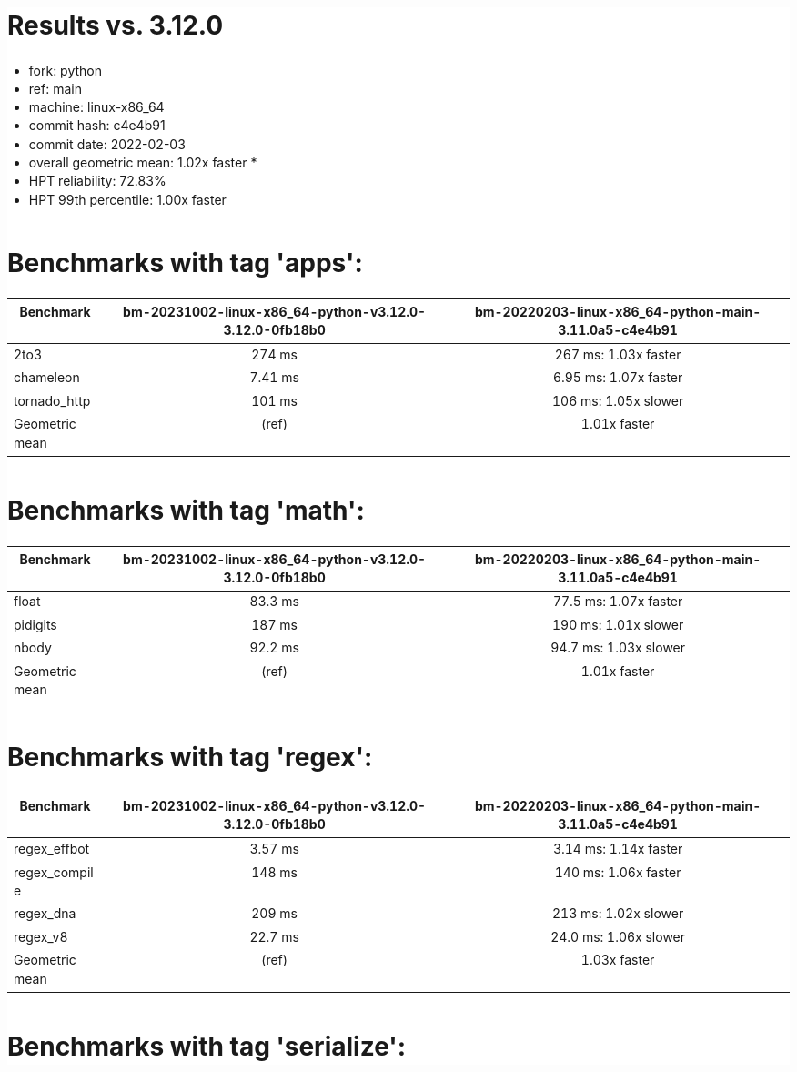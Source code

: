 
# Results vs. 3.12.0

- fork: python
- ref: main
- machine: linux-x86_64
- commit hash: c4e4b91
- commit date: 2022-02-03
- overall geometric mean: 1.02x faster \*
- HPT reliability: 72.83%
- HPT 99th percentile: 1.00x faster

Benchmarks with tag 'apps':
===========================

| Benchmark      | bm-20231002-linux-x86_64-python-v3.12.0-3.12.0-0fb18b0 | bm-20220203-linux-x86_64-python-main-3.11.0a5-c4e4b91 |
|----------------|:------------------------------------------------------:|:-----------------------------------------------------:|
| 2to3           | 274 ms                                                 | 267 ms: 1.03x faster                                  |
| chameleon      | 7.41 ms                                                | 6.95 ms: 1.07x faster                                 |
| tornado_http   | 101 ms                                                 | 106 ms: 1.05x slower                                  |
| Geometric mean | (ref)                                                  | 1.01x faster                                          |

Benchmarks with tag 'math':
===========================

| Benchmark      | bm-20231002-linux-x86_64-python-v3.12.0-3.12.0-0fb18b0 | bm-20220203-linux-x86_64-python-main-3.11.0a5-c4e4b91 |
|----------------|:------------------------------------------------------:|:-----------------------------------------------------:|
| float          | 83.3 ms                                                | 77.5 ms: 1.07x faster                                 |
| pidigits       | 187 ms                                                 | 190 ms: 1.01x slower                                  |
| nbody          | 92.2 ms                                                | 94.7 ms: 1.03x slower                                 |
| Geometric mean | (ref)                                                  | 1.01x faster                                          |

Benchmarks with tag 'regex':
============================

| Benchmark      | bm-20231002-linux-x86_64-python-v3.12.0-3.12.0-0fb18b0 | bm-20220203-linux-x86_64-python-main-3.11.0a5-c4e4b91 |
|----------------|:------------------------------------------------------:|:-----------------------------------------------------:|
| regex_effbot   | 3.57 ms                                                | 3.14 ms: 1.14x faster                                 |
| regex_compile  | 148 ms                                                 | 140 ms: 1.06x faster                                  |
| regex_dna      | 209 ms                                                 | 213 ms: 1.02x slower                                  |
| regex_v8       | 22.7 ms                                                | 24.0 ms: 1.06x slower                                 |
| Geometric mean | (ref)                                                  | 1.03x faster                                          |

Benchmarks with tag 'serialize':
================================
